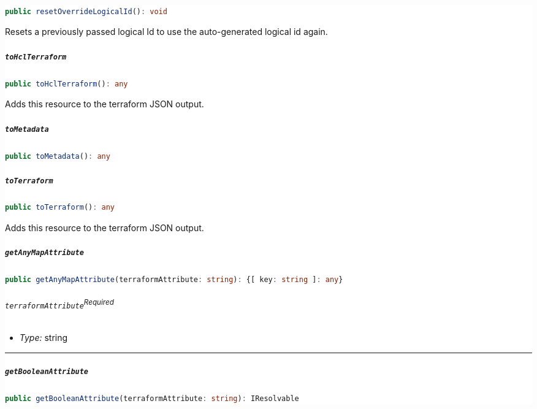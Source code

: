 ```typescript
public resetOverrideLogicalId(): void
```

Resets a previously passed logical Id to use the auto-generated logical id again.

##### `toHclTerraform` <a name="toHclTerraform" id="rhizo-co-terraform-provider-oci.dataOciOceOceInstances.DataOciOceOceInstances.toHclTerraform"></a>

```typescript
public toHclTerraform(): any
```

Adds this resource to the terraform JSON output.

##### `toMetadata` <a name="toMetadata" id="rhizo-co-terraform-provider-oci.dataOciOceOceInstances.DataOciOceOceInstances.toMetadata"></a>

```typescript
public toMetadata(): any
```

##### `toTerraform` <a name="toTerraform" id="rhizo-co-terraform-provider-oci.dataOciOceOceInstances.DataOciOceOceInstances.toTerraform"></a>

```typescript
public toTerraform(): any
```

Adds this resource to the terraform JSON output.

##### `getAnyMapAttribute` <a name="getAnyMapAttribute" id="rhizo-co-terraform-provider-oci.dataOciOceOceInstances.DataOciOceOceInstances.getAnyMapAttribute"></a>

```typescript
public getAnyMapAttribute(terraformAttribute: string): {[ key: string ]: any}
```

###### `terraformAttribute`<sup>Required</sup> <a name="terraformAttribute" id="rhizo-co-terraform-provider-oci.dataOciOceOceInstances.DataOciOceOceInstances.getAnyMapAttribute.parameter.terraformAttribute"></a>

- *Type:* string

---

##### `getBooleanAttribute` <a name="getBooleanAttribute" id="rhizo-co-terraform-provider-oci.dataOciOceOceInstances.DataOciOceOceInstances.getBooleanAttribute"></a>

```typescript
public getBooleanAttribute(terraformAttribute: string): IResolvable
```
